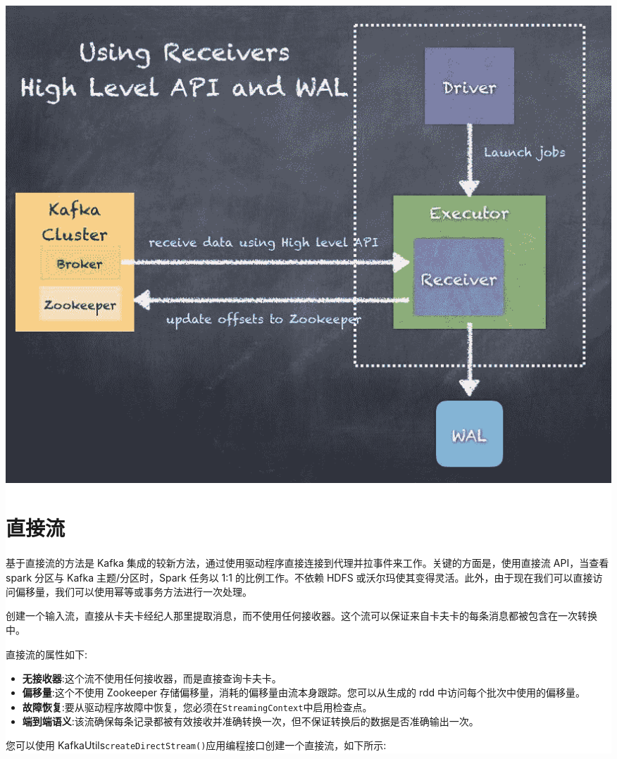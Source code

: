 ![](img/00078.jpeg)

# 直接流

基于直接流的方法是 Kafka 集成的较新方法，通过使用驱动程序直接连接到代理并拉事件来工作。关键的方面是，使用直接流 API，当查看 spark 分区与 Kafka 主题/分区时，Spark 任务以 1:1 的比例工作。不依赖 HDFS 或沃尔玛使其变得灵活。此外，由于现在我们可以直接访问偏移量，我们可以使用幂等或事务方法进行一次处理。

创建一个输入流，直接从卡夫卡经纪人那里提取消息，而不使用任何接收器。这个流可以保证来自卡夫卡的每条消息都被包含在一次转换中。

直接流的属性如下:

*   **无接收器**:这个流不使用任何接收器，而是直接查询卡夫卡。
*   **偏移量**:这个不使用 Zookeeper 存储偏移量，消耗的偏移量由流本身跟踪。您可以从生成的 rdd 中访问每个批次中使用的偏移量。
*   **故障恢复**:要从驱动程序故障中恢复，您必须在`StreamingContext`中启用检查点。
*   **端到端语义**:该流确保每条记录都被有效接收并准确转换一次，但不保证转换后的数据是否准确输出一次。

您可以使用 KafkaUtils`createDirectStream()`应用编程接口创建一个直接流，如下所示:
